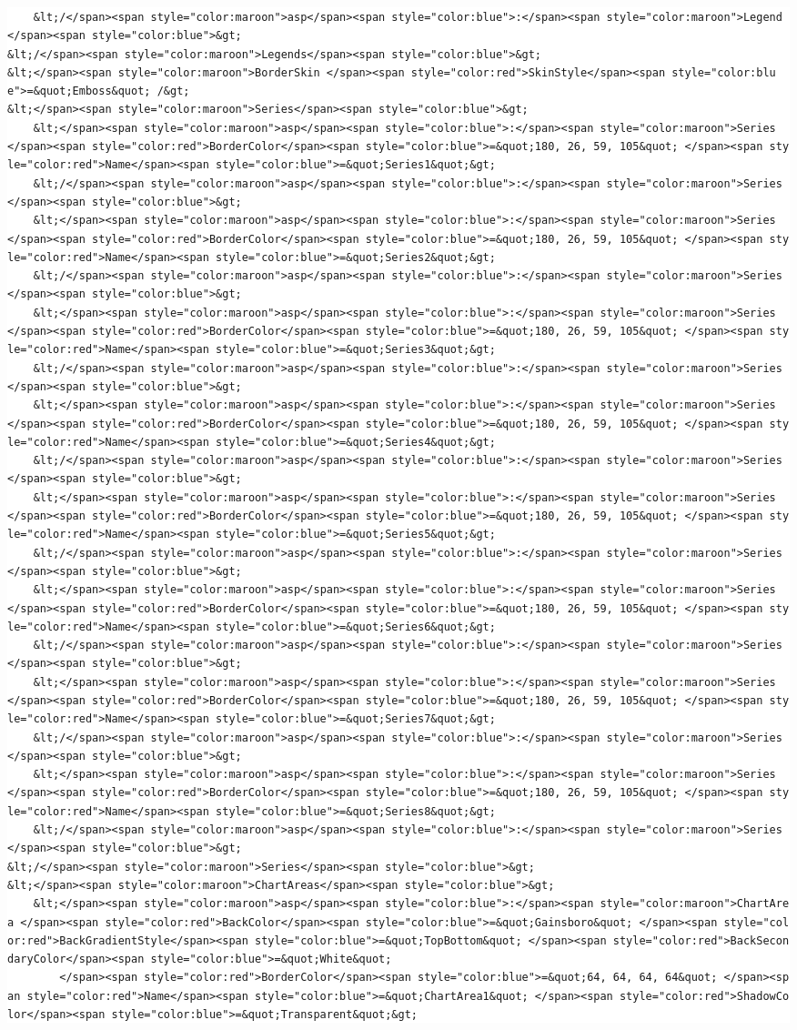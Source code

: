         &lt;/</span><span style="color:maroon">asp</span><span style="color:blue">:</span><span style="color:maroon">Legend</span><span style="color:blue">&gt;
    &lt;/</span><span style="color:maroon">Legends</span><span style="color:blue">&gt;
    &lt;</span><span style="color:maroon">BorderSkin </span><span style="color:red">SkinStyle</span><span style="color:blue">=&quot;Emboss&quot; /&gt;
    &lt;</span><span style="color:maroon">Series</span><span style="color:blue">&gt;
        &lt;</span><span style="color:maroon">asp</span><span style="color:blue">:</span><span style="color:maroon">Series </span><span style="color:red">BorderColor</span><span style="color:blue">=&quot;180, 26, 59, 105&quot; </span><span style="color:red">Name</span><span style="color:blue">=&quot;Series1&quot;&gt;
        &lt;/</span><span style="color:maroon">asp</span><span style="color:blue">:</span><span style="color:maroon">Series</span><span style="color:blue">&gt;
        &lt;</span><span style="color:maroon">asp</span><span style="color:blue">:</span><span style="color:maroon">Series </span><span style="color:red">BorderColor</span><span style="color:blue">=&quot;180, 26, 59, 105&quot; </span><span style="color:red">Name</span><span style="color:blue">=&quot;Series2&quot;&gt;
        &lt;/</span><span style="color:maroon">asp</span><span style="color:blue">:</span><span style="color:maroon">Series</span><span style="color:blue">&gt;
        &lt;</span><span style="color:maroon">asp</span><span style="color:blue">:</span><span style="color:maroon">Series </span><span style="color:red">BorderColor</span><span style="color:blue">=&quot;180, 26, 59, 105&quot; </span><span style="color:red">Name</span><span style="color:blue">=&quot;Series3&quot;&gt;
        &lt;/</span><span style="color:maroon">asp</span><span style="color:blue">:</span><span style="color:maroon">Series</span><span style="color:blue">&gt;
        &lt;</span><span style="color:maroon">asp</span><span style="color:blue">:</span><span style="color:maroon">Series </span><span style="color:red">BorderColor</span><span style="color:blue">=&quot;180, 26, 59, 105&quot; </span><span style="color:red">Name</span><span style="color:blue">=&quot;Series4&quot;&gt;
        &lt;/</span><span style="color:maroon">asp</span><span style="color:blue">:</span><span style="color:maroon">Series</span><span style="color:blue">&gt;
        &lt;</span><span style="color:maroon">asp</span><span style="color:blue">:</span><span style="color:maroon">Series </span><span style="color:red">BorderColor</span><span style="color:blue">=&quot;180, 26, 59, 105&quot; </span><span style="color:red">Name</span><span style="color:blue">=&quot;Series5&quot;&gt;
        &lt;/</span><span style="color:maroon">asp</span><span style="color:blue">:</span><span style="color:maroon">Series</span><span style="color:blue">&gt;
        &lt;</span><span style="color:maroon">asp</span><span style="color:blue">:</span><span style="color:maroon">Series </span><span style="color:red">BorderColor</span><span style="color:blue">=&quot;180, 26, 59, 105&quot; </span><span style="color:red">Name</span><span style="color:blue">=&quot;Series6&quot;&gt;
        &lt;/</span><span style="color:maroon">asp</span><span style="color:blue">:</span><span style="color:maroon">Series</span><span style="color:blue">&gt;
        &lt;</span><span style="color:maroon">asp</span><span style="color:blue">:</span><span style="color:maroon">Series </span><span style="color:red">BorderColor</span><span style="color:blue">=&quot;180, 26, 59, 105&quot; </span><span style="color:red">Name</span><span style="color:blue">=&quot;Series7&quot;&gt;
        &lt;/</span><span style="color:maroon">asp</span><span style="color:blue">:</span><span style="color:maroon">Series</span><span style="color:blue">&gt;
        &lt;</span><span style="color:maroon">asp</span><span style="color:blue">:</span><span style="color:maroon">Series </span><span style="color:red">BorderColor</span><span style="color:blue">=&quot;180, 26, 59, 105&quot; </span><span style="color:red">Name</span><span style="color:blue">=&quot;Series8&quot;&gt;
        &lt;/</span><span style="color:maroon">asp</span><span style="color:blue">:</span><span style="color:maroon">Series</span><span style="color:blue">&gt;
    &lt;/</span><span style="color:maroon">Series</span><span style="color:blue">&gt;
    &lt;</span><span style="color:maroon">ChartAreas</span><span style="color:blue">&gt;
        &lt;</span><span style="color:maroon">asp</span><span style="color:blue">:</span><span style="color:maroon">ChartArea </span><span style="color:red">BackColor</span><span style="color:blue">=&quot;Gainsboro&quot; </span><span style="color:red">BackGradientStyle</span><span style="color:blue">=&quot;TopBottom&quot; </span><span style="color:red">BackSecondaryColor</span><span style="color:blue">=&quot;White&quot;
            </span><span style="color:red">BorderColor</span><span style="color:blue">=&quot;64, 64, 64, 64&quot; </span><span style="color:red">Name</span><span style="color:blue">=&quot;ChartArea1&quot; </span><span style="color:red">ShadowColor</span><span style="color:blue">=&quot;Transparent&quot;&gt;